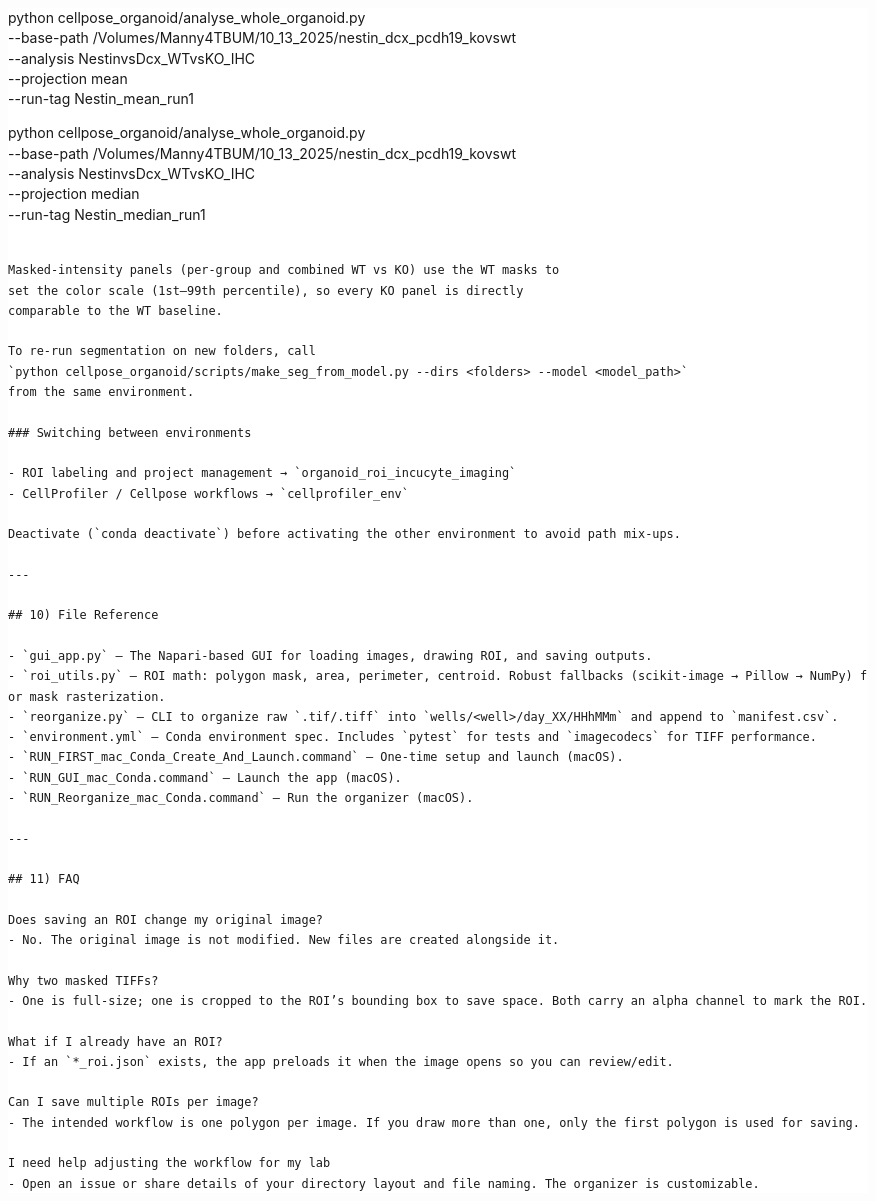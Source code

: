 python cellpose_organoid/analyse_whole_organoid.py \
  --base-path /Volumes/Manny4TBUM/10_13_2025/nestin_dcx_pcdh19_kovswt \
  --analysis NestinvsDcx_WTvsKO_IHC \
  --projection mean \
  --run-tag Nestin_mean_run1

python cellpose_organoid/analyse_whole_organoid.py \
  --base-path /Volumes/Manny4TBUM/10_13_2025/nestin_dcx_pcdh19_kovswt \
  --analysis NestinvsDcx_WTvsKO_IHC \
  --projection median \
  --run-tag Nestin_median_run1
```

Masked-intensity panels (per-group and combined WT vs KO) use the WT masks to
set the color scale (1st–99th percentile), so every KO panel is directly
comparable to the WT baseline.

To re-run segmentation on new folders, call
`python cellpose_organoid/scripts/make_seg_from_model.py --dirs <folders> --model <model_path>`
from the same environment.

### Switching between environments

- ROI labeling and project management → `organoid_roi_incucyte_imaging`
- CellProfiler / Cellpose workflows → `cellprofiler_env`

Deactivate (`conda deactivate`) before activating the other environment to avoid path mix-ups.

---

## 10) File Reference

- `gui_app.py` – The Napari‑based GUI for loading images, drawing ROI, and saving outputs.
- `roi_utils.py` – ROI math: polygon mask, area, perimeter, centroid. Robust fallbacks (scikit‑image → Pillow → NumPy) for mask rasterization.
- `reorganize.py` – CLI to organize raw `.tif/.tiff` into `wells/<well>/day_XX/HHhMMm` and append to `manifest.csv`.
- `environment.yml` – Conda environment spec. Includes `pytest` for tests and `imagecodecs` for TIFF performance.
- `RUN_FIRST_mac_Conda_Create_And_Launch.command` – One‑time setup and launch (macOS).
- `RUN_GUI_mac_Conda.command` – Launch the app (macOS).
- `RUN_Reorganize_mac_Conda.command` – Run the organizer (macOS).

---

## 11) FAQ

Does saving an ROI change my original image?
- No. The original image is not modified. New files are created alongside it.

Why two masked TIFFs?
- One is full‑size; one is cropped to the ROI’s bounding box to save space. Both carry an alpha channel to mark the ROI.

What if I already have an ROI?
- If an `*_roi.json` exists, the app preloads it when the image opens so you can review/edit.

Can I save multiple ROIs per image?
- The intended workflow is one polygon per image. If you draw more than one, only the first polygon is used for saving.

I need help adjusting the workflow for my lab
- Open an issue or share details of your directory layout and file naming. The organizer is customizable.
```